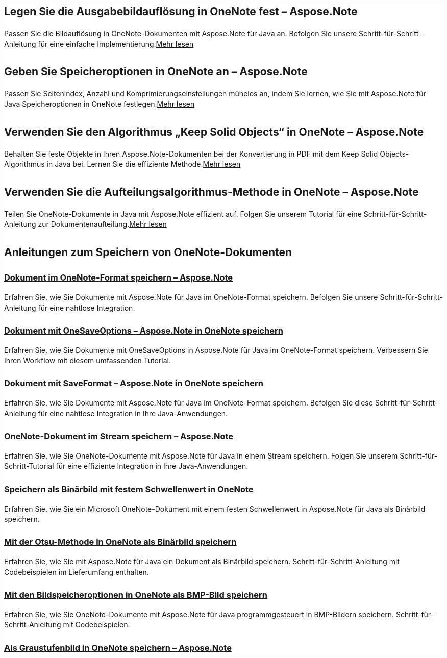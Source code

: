 ## Legen Sie die Ausgabebildauflösung in OneNote fest – Aspose.Note
 Passen Sie die Bildauflösung in OneNote-Dokumenten mit Aspose.Note für Java an. Befolgen Sie unsere Schritt-für-Schritt-Anleitung für eine einfache Implementierung.[Mehr lesen](./set-output-image-resolution/)

## Geben Sie Speicheroptionen in OneNote an – Aspose.Note
Passen Sie Seitenindex, Anzahl und Komprimierungseinstellungen mühelos an, indem Sie lernen, wie Sie mit Aspose.Note für Java Speicheroptionen in OneNote festlegen.[Mehr lesen](./specify-save-options/)

## Verwenden Sie den Algorithmus „Keep Solid Objects“ in OneNote – Aspose.Note
 Behalten Sie feste Objekte in Ihren Aspose.Note-Dokumenten bei der Konvertierung in PDF mit dem Keep Solid Objects-Algorithmus in Java bei. Lernen Sie die effiziente Methode.[Mehr lesen](./use-keep-solid-objects-algorithm/)

## Verwenden Sie die Aufteilungsalgorithmus-Methode in OneNote – Aspose.Note
 Teilen Sie OneNote-Dokumente in Java mit Aspose.Note effizient auf. Folgen Sie unserem Tutorial für eine Schritt-für-Schritt-Anleitung zur Dokumentenaufteilung.[Mehr lesen](./use-splitting-algorithm-method/)
## Anleitungen zum Speichern von OneNote-Dokumenten
### [Dokument im OneNote-Format speichern – Aspose.Note](./save-document-to-onenote-format/)
Erfahren Sie, wie Sie Dokumente mit Aspose.Note für Java im OneNote-Format speichern. Befolgen Sie unsere Schritt-für-Schritt-Anleitung für eine nahtlose Integration.
### [Dokument mit OneSaveOptions – Aspose.Note in OneNote speichern](./save-document-to-onenote-format-using-onesaveoptions/)
Erfahren Sie, wie Sie Dokumente mit OneSaveOptions in Aspose.Note für Java im OneNote-Format speichern. Verbessern Sie Ihren Workflow mit diesem umfassenden Tutorial.
### [Dokument mit SaveFormat – Aspose.Note in OneNote speichern](./save-document-to-onenote-format-using-saveformat/)
Erfahren Sie, wie Sie Dokumente mit Aspose.Note für Java im OneNote-Format speichern. Befolgen Sie diese Schritt-für-Schritt-Anleitung für eine nahtlose Integration in Ihre Java-Anwendungen.
### [OneNote-Dokument im Stream speichern – Aspose.Note](./save-onenote-document-to-stream/)
Erfahren Sie, wie Sie OneNote-Dokumente mit Aspose.Note für Java in einem Stream speichern. Folgen Sie unserem Schritt-für-Schritt-Tutorial für eine effiziente Integration in Ihre Java-Anwendungen.
### [Speichern als Binärbild mit festem Schwellenwert in OneNote](./save-to-binary-image-using-fixed-threshold/)
Erfahren Sie, wie Sie ein Microsoft OneNote-Dokument mit einem festen Schwellenwert in Aspose.Note für Java als Binärbild speichern.
### [Mit der Otsu-Methode in OneNote als Binärbild speichern](./save-to-binary-image-using-otsu-method/)
Erfahren Sie, wie Sie mit Aspose.Note für Java ein Dokument als Binärbild speichern. Schritt-für-Schritt-Anleitung mit Codebeispielen im Lieferumfang enthalten.
### [Mit den Bildspeicheroptionen in OneNote als BMP-Bild speichern](./save-to-bmp-image-using-image-save-options/)
Erfahren Sie, wie Sie OneNote-Dokumente mit Aspose.Note für Java programmgesteuert in BMP-Bildern speichern. Schritt-für-Schritt-Anleitung mit Codebeispielen.
### [Als Graustufenbild in OneNote speichern – Aspose.Note](./save-to-grayscale-image/)